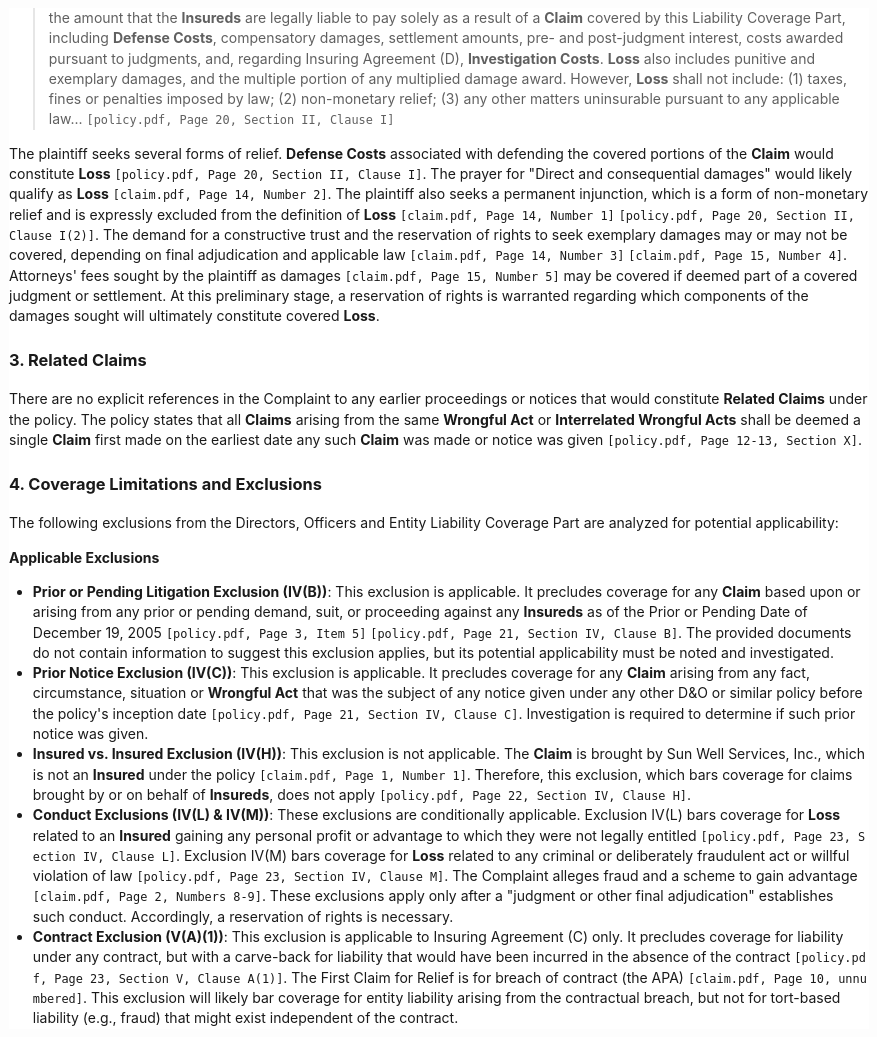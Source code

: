 > the amount that the **Insureds** are legally liable to pay solely as a result of a **Claim** covered by this Liability Coverage Part, including **Defense Costs**, compensatory damages, settlement amounts, pre- and post-judgment interest, costs awarded pursuant to judgments, and, regarding Insuring Agreement (D), **Investigation Costs**. **Loss** also includes punitive and exemplary damages, and the multiple portion of any multiplied damage award. However, **Loss** shall not include: (1) taxes, fines or penalties imposed by law; (2) non-monetary relief; (3) any other matters uninsurable pursuant to any applicable law... `[policy.pdf, Page 20, Section II, Clause I]`

The plaintiff seeks several forms of relief. **Defense Costs** associated with defending the covered portions of the **Claim** would constitute **Loss** `[policy.pdf, Page 20, Section II, Clause I]`. The prayer for "Direct and consequential damages" would likely qualify as **Loss** `[claim.pdf, Page 14, Number 2]`. The plaintiff also seeks a permanent injunction, which is a form of non-monetary relief and is expressly excluded from the definition of **Loss** `[claim.pdf, Page 14, Number 1]` `[policy.pdf, Page 20, Section II, Clause I(2)]`. The demand for a constructive trust and the reservation of rights to seek exemplary damages may or may not be covered, depending on final adjudication and applicable law `[claim.pdf, Page 14, Number 3]` `[claim.pdf, Page 15, Number 4]`. Attorneys' fees sought by the plaintiff as damages `[claim.pdf, Page 15, Number 5]` may be covered if deemed part of a covered judgment or settlement. At this preliminary stage, a reservation of rights is warranted regarding which components of the damages sought will ultimately constitute covered **Loss**.

### 3. Related Claims

There are no explicit references in the Complaint to any earlier proceedings or notices that would constitute **Related Claims** under the policy. The policy states that all **Claims** arising from the same **Wrongful Act** or **Interrelated Wrongful Acts** shall be deemed a single **Claim** first made on the earliest date any such **Claim** was made or notice was given `[policy.pdf, Page 12-13, Section X]`.

### 4. Coverage Limitations and Exclusions

The following exclusions from the Directors, Officers and Entity Liability Coverage Part are analyzed for potential applicability:

**Applicable Exclusions**

*   **Prior or Pending Litigation Exclusion (IV(B))**: This exclusion is applicable. It precludes coverage for any **Claim** based upon or arising from any prior or pending demand, suit, or proceeding against any **Insureds** as of the Prior or Pending Date of December 19, 2005 `[policy.pdf, Page 3, Item 5]` `[policy.pdf, Page 21, Section IV, Clause B]`. The provided documents do not contain information to suggest this exclusion applies, but its potential applicability must be noted and investigated.
*   **Prior Notice Exclusion (IV(C))**: This exclusion is applicable. It precludes coverage for any **Claim** arising from any fact, circumstance, situation or **Wrongful Act** that was the subject of any notice given under any other D&O or similar policy before the policy's inception date `[policy.pdf, Page 21, Section IV, Clause C]`. Investigation is required to determine if such prior notice was given.
*   **Insured vs. Insured Exclusion (IV(H))**: This exclusion is not applicable. The **Claim** is brought by Sun Well Services, Inc., which is not an **Insured** under the policy `[claim.pdf, Page 1, Number 1]`. Therefore, this exclusion, which bars coverage for claims brought by or on behalf of **Insureds**, does not apply `[policy.pdf, Page 22, Section IV, Clause H]`.
*   **Conduct Exclusions (IV(L) & IV(M))**: These exclusions are conditionally applicable. Exclusion IV(L) bars coverage for **Loss** related to an **Insured** gaining any personal profit or advantage to which they were not legally entitled `[policy.pdf, Page 23, Section IV, Clause L]`. Exclusion IV(M) bars coverage for **Loss** related to any criminal or deliberately fraudulent act or willful violation of law `[policy.pdf, Page 23, Section IV, Clause M]`. The Complaint alleges fraud and a scheme to gain advantage `[claim.pdf, Page 2, Numbers 8-9]`. These exclusions apply only after a "judgment or other final adjudication" establishes such conduct. Accordingly, a reservation of rights is necessary.
*   **Contract Exclusion (V(A)(1))**: This exclusion is applicable to Insuring Agreement (C) only. It precludes coverage for liability under any contract, but with a carve-back for liability that would have been incurred in the absence of the contract `[policy.pdf, Page 23, Section V, Clause A(1)]`. The First Claim for Relief is for breach of contract (the APA) `[claim.pdf, Page 10, unnumbered]`. This exclusion will likely bar coverage for entity liability arising from the contractual breach, but not for tort-based liability (e.g., fraud) that might exist independent of the contract.
